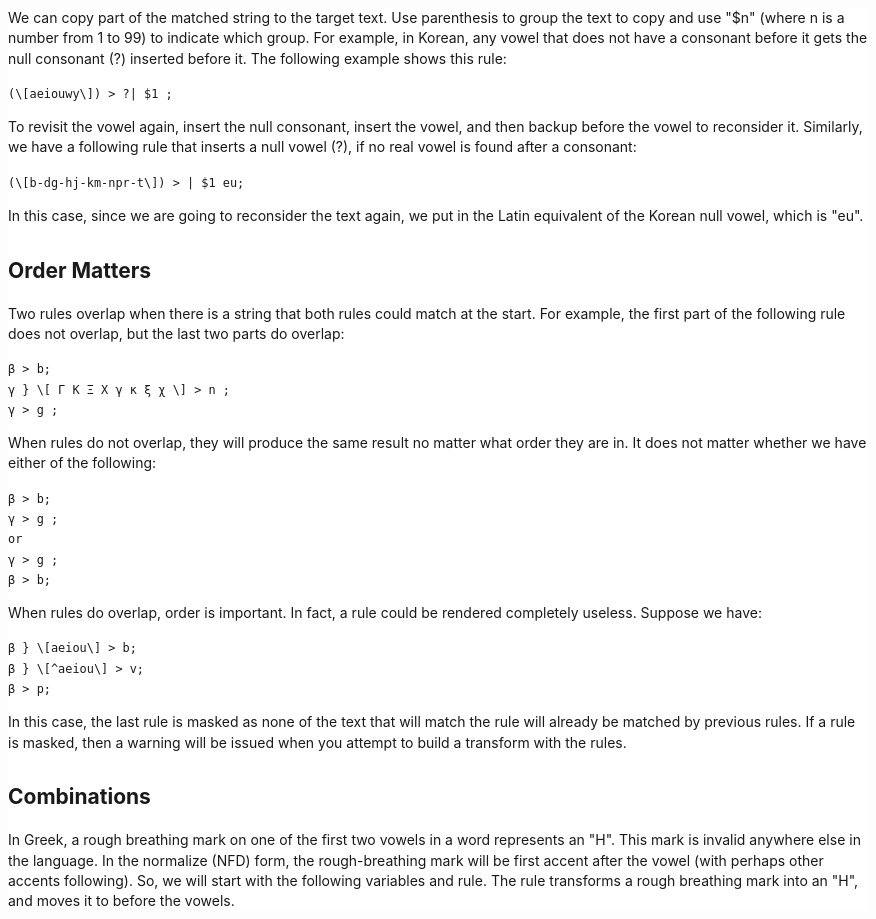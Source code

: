 We can copy part of the matched string to the target text. Use parenthesis to
group the text to copy and use "$n" (where n is a number from 1 to 99) to
indicate which group. For example, in Korean, any vowel that does not have a
consonant before it gets the null consonant (?) inserted before it. The
following example shows this rule:

    (\[aeiouwy\]) > ?| $1 ;

To revisit the vowel again, insert the null consonant, insert the vowel, and
then backup before the vowel to reconsider it. Similarly, we have a following
rule that inserts a null vowel (?), if no real vowel is found after a consonant:

    (\[b-dg-hj-km-npr-t\]) > | $1 eu;

In this case, since we are going to reconsider the text again, we put in the
Latin equivalent of the Korean null vowel, which is "eu".

## Order Matters

Two rules overlap when there is a string that both rules could match at the
start. For example, the first part of the following rule does not overlap, but
the last two parts do overlap:

    β > b;
    γ } \[ Γ Κ Ξ Χ γ κ ξ χ \] > n ;
    γ > g ;

When rules do not overlap, they will produce the same result no matter what
order they are in. It does not matter whether we have either of the following:

    β > b;
    γ > g ;
    or
    γ > g ;
    β > b;

When rules do overlap, order is important. In fact, a rule could be rendered
completely useless. Suppose we have:

    β } \[aeiou\] > b;
    β } \[^aeiou\] > v;
    β > p;

In this case, the last rule is masked as none of the text that will match the
rule will already be matched by previous rules. If a rule is masked, then a
warning will be issued when you attempt to build a transform with the rules.

## Combinations

In Greek, a rough breathing mark on one of the first two vowels in a word
represents an "H". This mark is invalid anywhere else in the language. In the
normalize (NFD) form, the rough-breathing mark will be first accent after the
vowel (with perhaps other accents following). So, we will start with the
following variables and rule. The rule transforms a rough breathing mark into an
"H", and moves it to before the vowels.

